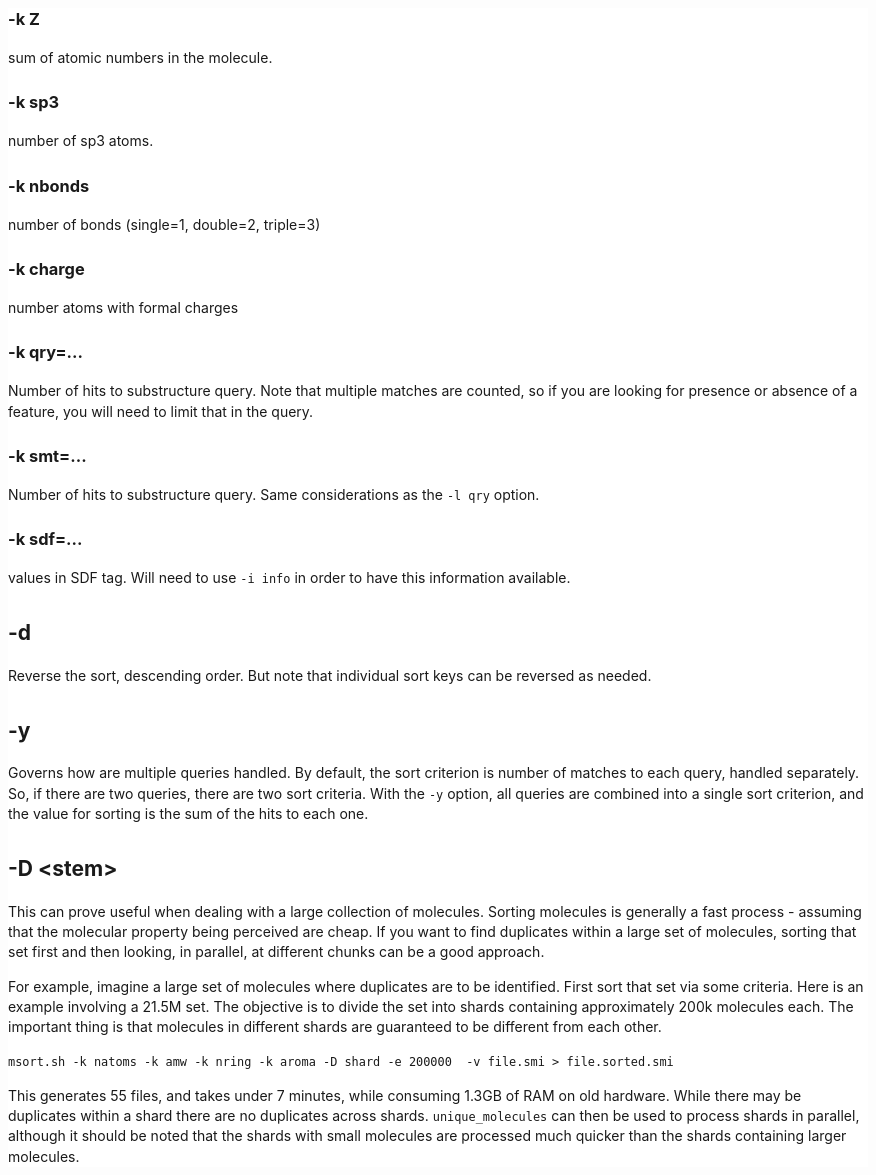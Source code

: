 ### -k Z
sum of atomic numbers in the molecule.

### -k sp3
number of sp3 atoms.

### -k nbonds
number of bonds (single=1, double=2, triple=3)

### -k charge
number atoms with formal charges

### -k qry=...
Number of hits to substructure query. Note that multiple
matches are counted, so if you are looking for presence or
absence of a feature, you will need to limit that in the query.

### -k smt=...
Number of hits to substructure query. Same considerations as the
`-l qry` option.

### -k sdf=...
values in SDF tag. Will need to use `-i info` in order
to have this information available.

## -d
Reverse the sort, descending order. But note that individual
sort keys can be reversed as needed.

## -y
Governs how are multiple queries handled. By default, the sort
criterion is number of matches to each query, handled separately.
So, if there are two queries, there are two sort criteria. With the
`-y` option, all queries are combined into a single sort criterion,
and the value for sorting is the sum of the hits to each one.

## -D \<stem\>
This can prove useful when dealing with a large collection of
molecules. Sorting molecules is generally a fast process - assuming
that the molecular property being perceived are cheap. If you want
to find duplicates within a large set of molecules, sorting that set
first and then looking, in parallel, at different chunks can be
a good approach.

For example, imagine a large set of molecules where duplicates are
to be identified. First sort that set via some criteria. Here is an
example involving a 21.5M set. The objective is to divide the set
into shards containing approximately 200k molecules each. The important
thing is that molecules in different shards are guaranteed to be
different from each other.
```
msort.sh -k natoms -k amw -k nring -k aroma -D shard -e 200000  -v file.smi > file.sorted.smi
```
This generates 55 files, and takes under 7 minutes, while consuming 1.3GB of RAM
on old hardware. While there may be duplicates within a shard
there are no duplicates across shards. `unique_molecules` can then
be used to process shards in parallel, although it should be noted
that the shards with small molecules are processed much quicker
than the shards containing larger molecules.
